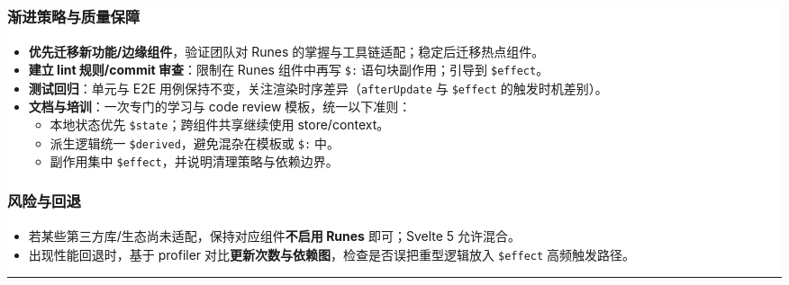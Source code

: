 ### 渐进策略与质量保障
- **优先迁移新功能/边缘组件**，验证团队对 Runes 的掌握与工具链适配；稳定后迁移热点组件。
- **建立 lint 规则/commit 审查**：限制在 Runes 组件中再写 `$:` 语句块副作用；引导到 `$effect`。
- **测试回归**：单元与 E2E 用例保持不变，关注渲染时序差异（`afterUpdate` 与 `$effect` 的触发时机差别）。
- **文档与培训**：一次专门的学习与 code review 模板，统一以下准则：
  - 本地状态优先 `$state`；跨组件共享继续使用 store/context。
  - 派生逻辑统一 `$derived`，避免混杂在模板或 `$:` 中。
  - 副作用集中 `$effect`，并说明清理策略与依赖边界。

### 风险与回退
- 若某些第三方库/生态尚未适配，保持对应组件**不启用 Runes** 即可；Svelte 5 允许混合。
- 出现性能回退时，基于 profiler 对比**更新次数与依赖图**，检查是否误把重型逻辑放入 `$effect` 高频触发路径。

---

